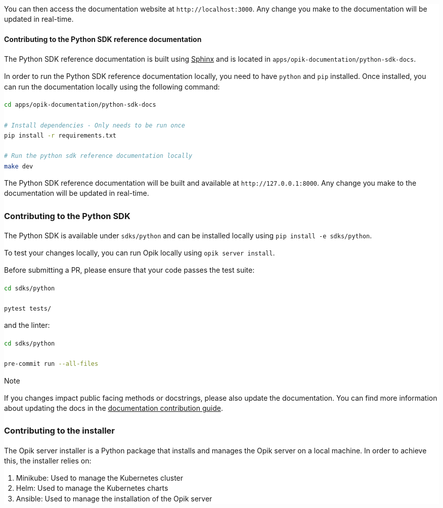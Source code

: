 You can then access the documentation website at `http://localhost:3000`. Any change you make to the documentation will be updated in real-time.

#### Contributing to the Python SDK reference documentation

The Python SDK reference documentation is built using [Sphinx](https://www.sphinx-doc.org/en/master/) and is located in `apps/opik-documentation/python-sdk-docs`.

In order to run the Python SDK reference documentation locally, you need to have `python` and `pip` installed. Once installed, you can run the documentation locally using the following command:

```bash
cd apps/opik-documentation/python-sdk-docs

# Install dependencies - Only needs to be run once
pip install -r requirements.txt

# Run the python sdk reference documentation locally
make dev
```

The Python SDK reference documentation will be built and available at `http://127.0.0.1:8000`. Any change you make to the documentation will be updated in real-time.

### Contributing to the Python SDK

The Python SDK is available under `sdks/python` and can be installed locally using `pip install -e sdks/python`.

To test your changes locally, you can run Opik locally using `opik server install`.

Before submitting a PR, please ensure that your code passes the test suite:

```bash
cd sdks/python

pytest tests/
```

and the linter:

```bash
cd sdks/python

pre-commit run --all-files
```

> [!NOTE]
> If you changes impact public facing methods or docstrings, please also update the documentation. You can find more information about updating the docs in the [documentation contribution guide](#contributing-to-the-documentation).

### Contributing to the installer

The Opik server installer is a Python package that installs and manages the Opik server on a local machine. In order to achieve this, the installer relies on:

1. Minikube: Used to manage the Kubernetes cluster
2. Helm: Used to manage the Kubernetes charts
3. Ansible: Used to manage the installation of the Opik server
